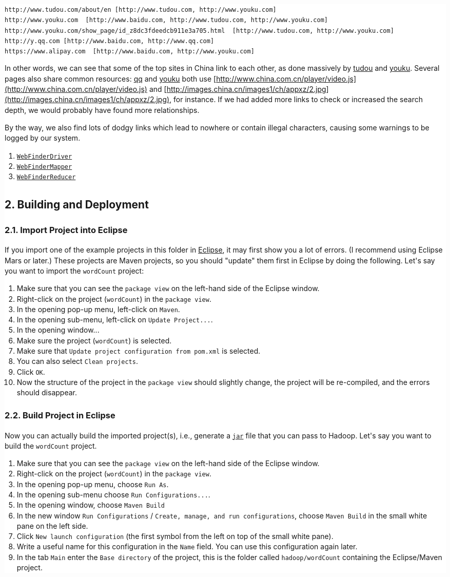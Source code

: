     http://www.tudou.com/about/en [http://www.tudou.com, http://www.youku.com]
    http://www.youku.com  [http://www.baidu.com, http://www.tudou.com, http://www.youku.com]
    http://www.youku.com/show_page/id_z8dc3fdeedcb911e3a705.html  [http://www.tudou.com, http://www.youku.com]
    http://y.qq.com [http://www.baidu.com, http://www.qq.com]
    https://www.alipay.com  [http://www.baidu.com, http://www.youku.com]

In other words, we can see that some of the top sites in China link to each other, as done massively by [tudou](http://www.tudou.com) and [youku](http://www.youku.com). Several pages  also share common resources: [qq](http://www.qq.com) and [youku](http://www.youku.com) both use [http://www.china.com.cn/player/video.js](http://www.china.com.cn/player/video.js) and [http://images.china.cn/images1/ch/appxz/2.jpg](http://images.china.cn/images1/ch/appxz/2.jpg), for instance. If we had added more links to check or increased the search depth, we would probably have found more relationships.

By the way, we also find lots of dodgy links which lead to nowhere or contain illegal characters, causing some warnings to be logged by our system.

1. [`WebFinderDriver`](http://github.com/thomasWeise/distributedComputingExamples/blob/master/hadoop/wordCount/src/main/java/webFinder/WebFinderDriver.java)
1. [`WebFinderMapper`](http://github.com/thomasWeise/distributedComputingExamples/blob/master/hadoop/wordCount/src/main/java/webFinder/WebFinderMapper.java)
1. [`WebFinderReducer`](http://github.com/thomasWeise/distributedComputingExamples/blob/master/hadoop/wordCount/src/main/java/webFinder/WebFinderReducer.java)

## 2. Building and Deployment

### 2.1. Import Project into Eclipse

If you import one of the example projects in this folder in [Eclipse](http://www.eclipse.org), it may first show you a lot of errors. (I recommend using Eclipse Mars or later.) These projects are Maven projects, so you should "update" them first in Eclipse by doing the following. Let's say you want to import the `wordCount` project:

1. Make sure that you can see the `package view` on the left-hand side of the Eclipse window.
2. Right-click on the project (`wordCount`) in the `package view`.
3. In the opening pop-up menu, left-click on `Maven`.
4. In the opening sub-menu, left-click on `Update Project...`.
5. In the opening window...
  1. Make sure the project (`wordCount`) is selected.
  2. Make sure that `Update project configuration from pom.xml` is selected.
  3. You can also select `Clean projects`.
  4. Click `OK`.
6. Now the structure of the project in the `package view` should slightly change, the project will be re-compiled, and the errors should disappear.


### 2.2. Build Project in Eclipse


Now you can actually build the imported project(s), i.e., generate a [`jar`](https://en.wikipedia.org/wiki/JAR_%28file_format%29) file that you can pass to Hadoop. Let's say you want to build the `wordCount` project.

1. Make sure that you can see the `package view` on the left-hand side of the Eclipse window.
2. Right-click on the project (`wordCount`) in the `package view`.
3. In the opening pop-up menu, choose `Run As`.
4. In the opening sub-menu choose `Run Configurations...`.
5. In the opening window, choose `Maven Build`
6. In the new window `Run Configurations` / `Create, manage, and run configurations`, choose `Maven Build` in the small white pane on the left side.
7. Click `New launch configuration` (the first symbol from the left on top of the small white pane).
8. Write a useful name for this configuration in the `Name` field. You can use this configuration again later.
9. In the tab `Main` enter the `Base directory` of the project, this is the folder called `hadoop/wordCount` containing the Eclipse/Maven project.